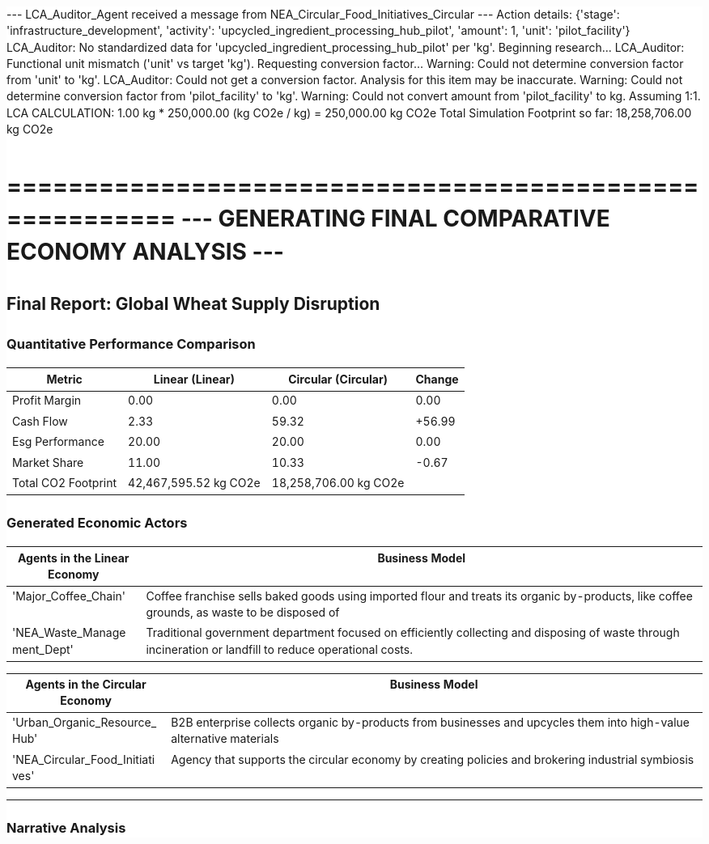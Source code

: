 --- LCA_Auditor_Agent received a message from NEA_Circular_Food_Initiatives_Circular ---
Action details: {'stage': 'infrastructure_development', 'activity': 'upcycled_ingredient_processing_hub_pilot', 'amount': 1, 'unit': 'pilot_facility'}
LCA_Auditor: No standardized data for 'upcycled_ingredient_processing_hub_pilot' per 'kg'. Beginning research...
LCA_Auditor: Functional unit mismatch ('unit' vs target 'kg'). Requesting conversion factor...
Warning: Could not determine conversion factor from 'unit' to 'kg'.
LCA_Auditor: Could not get a conversion factor. Analysis for this item may be inaccurate.
Warning: Could not determine conversion factor from 'pilot_facility' to 'kg'.
Warning: Could not convert amount from 'pilot_facility' to kg. Assuming 1:1.
LCA CALCULATION: 1.00 kg * 250,000.00 (kg CO2e / kg) = 250,000.00 kg CO2e
Total Simulation Footprint so far: 18,258,706.00 kg CO2e


========================================================
--- GENERATING FINAL COMPARATIVE ECONOMY ANALYSIS ---
========================================================

## Final Report: Global Wheat Supply Disruption

### Quantitative Performance Comparison

| Metric                    | Linear (Linear)       | Circular (Circular)    | Change     |
|---------------------------|-----------------------|------------------------|------------|
| Profit Margin             | 0.00                  | 0.00                   | 0.00       |
| Cash Flow                 | 2.33                  | 59.32                  | +56.99     |
| Esg Performance           | 20.00                 | 20.00                  | 0.00       |
| Market Share              | 11.00                 | 10.33                  | -0.67      |
| Total CO2 Footprint       | 42,467,595.52 kg CO2e | 18,258,706.00 kg CO2e  |            |

### Generated Economic Actors

| Agents in the Linear Economy           | Business Model       |  
|----------------------------------------|----------------------|
|'Major_Coffee_Chain'                    |Coffee franchise sells baked goods using imported flour and treats its organic by-products, like coffee grounds, as waste to be disposed of|
|'NEA_Waste_Management_Dept'             |Traditional government department focused on efficiently collecting and disposing of waste through incineration or landfill to reduce operational costs.|



| Agents in the Circular Economy         | Business Model |
|----------------------------------------|----------------|
|'Urban_Organic_Resource_Hub'            |B2B enterprise collects organic by-products from businesses and upcycles them into high-value alternative materials|
|'NEA_Circular_Food_Initiatives'         |Agency that supports the circular economy by creating policies and brokering industrial symbiosis|


---

### Narrative Analysis
